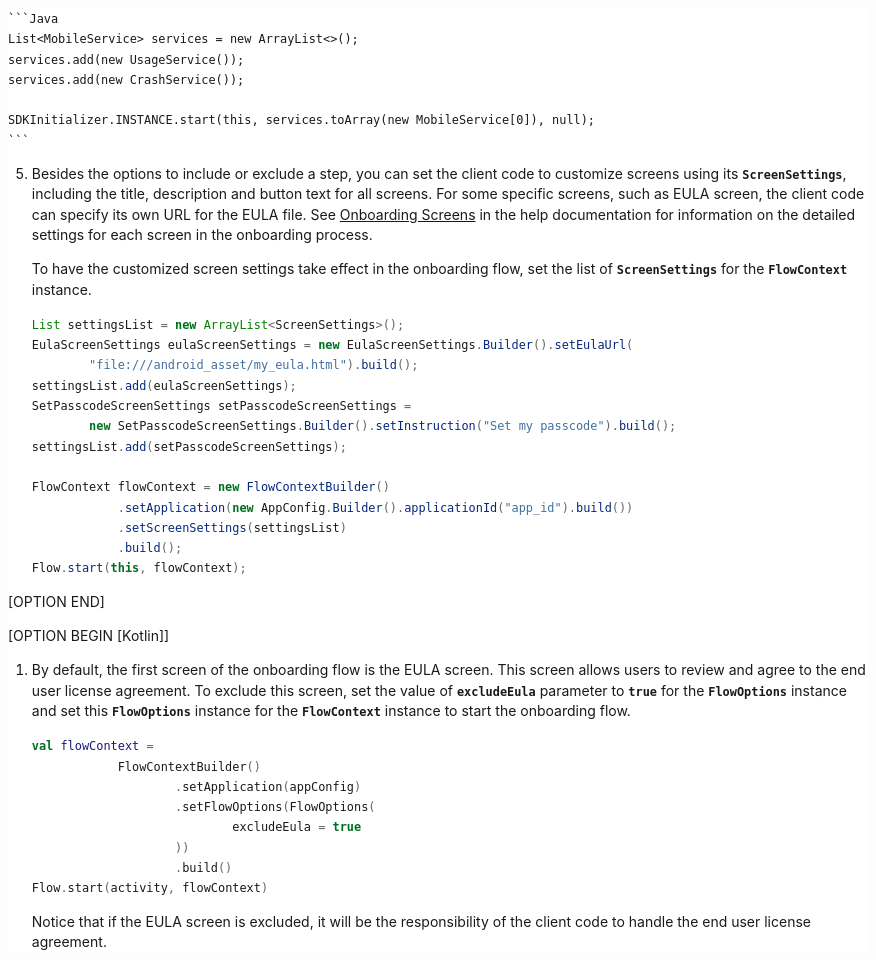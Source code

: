     ```Java
    List<MobileService> services = new ArrayList<>();
    services.add(new UsageService());
    services.add(new CrashService());

    SDKInitializer.INSTANCE.start(this, services.toArray(new MobileService[0]), null);
    ```

5.  Besides the options to include or exclude a step, you can set the client code to customize screens using its  **`ScreenSettings`**, including the title, description and button text for all screens. For some specific screens, such as EULA screen, the client code can specify its own URL for the EULA file. See [Onboarding Screens](https://help.sap.com/doc/f53c64b93e5140918d676b927a3cd65b/Cloud/en-US/docs-en/guides/features/onboarding/android/fiori-screens/introduction.html) in the help documentation for information on the detailed settings for each screen in the onboarding process.

    To have the customized screen settings take effect in the onboarding flow, set the list of **`ScreenSettings`** for the **`FlowContext`** instance.

    ```Java
    List settingsList = new ArrayList<ScreenSettings>();
    EulaScreenSettings eulaScreenSettings = new EulaScreenSettings.Builder().setEulaUrl(
            "file:///android_asset/my_eula.html").build();
    settingsList.add(eulaScreenSettings);
    SetPasscodeScreenSettings setPasscodeScreenSettings =
            new SetPasscodeScreenSettings.Builder().setInstruction("Set my passcode").build();
    settingsList.add(setPasscodeScreenSettings);

    FlowContext flowContext = new FlowContextBuilder()
                .setApplication(new AppConfig.Builder().applicationId("app_id").build())
                .setScreenSettings(settingsList)
                .build();
    Flow.start(this, flowContext);
    ```

[OPTION END]

[OPTION BEGIN [Kotlin]]

1.  By default, the first screen of the onboarding flow is the EULA screen. This screen allows users to review and agree to the end user license agreement. To exclude this screen, set the value of **`excludeEula`** parameter to **`true`** for the **`FlowOptions`** instance and set this **`FlowOptions`** instance for the **`FlowContext`** instance to start the onboarding flow.

    ```Kotlin
    val flowContext =
                FlowContextBuilder()
                        .setApplication(appConfig)
                        .setFlowOptions(FlowOptions(
                                excludeEula = true
                        ))
                        .build()
    Flow.start(activity, flowContext)
    ```

    Notice that if the EULA screen is excluded, it will be the responsibility of the client code to handle the end user license agreement.
